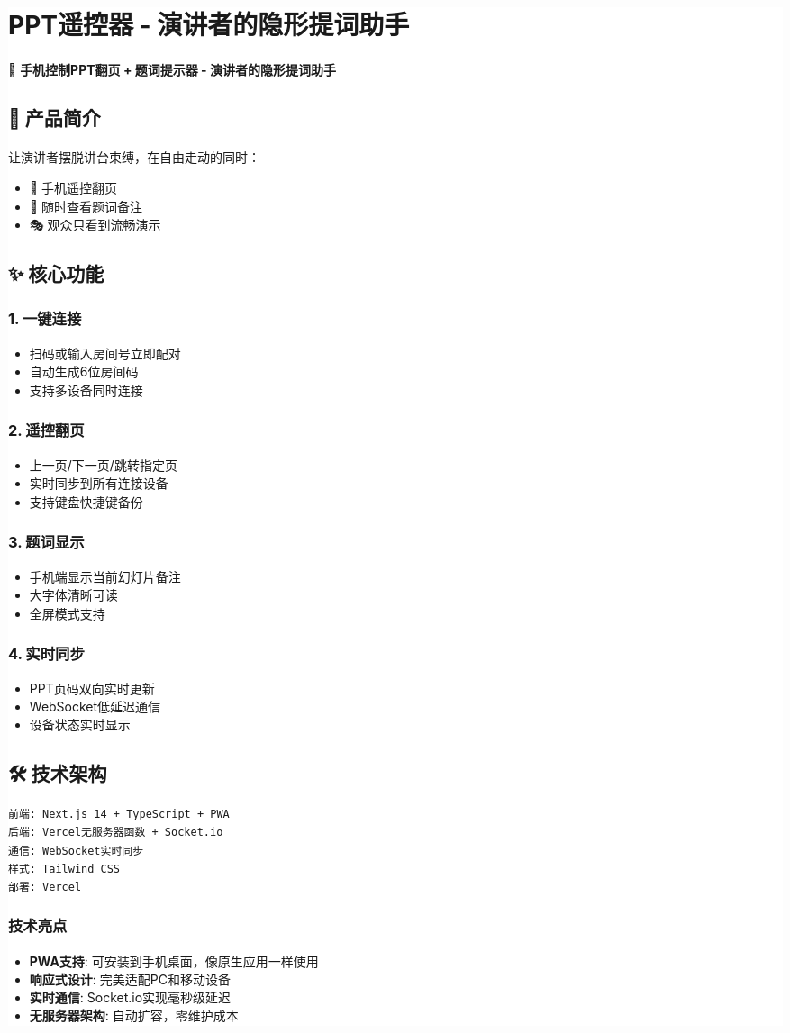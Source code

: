 # PPT遥控器 - 演讲者的隐形提词助手

📱 **手机控制PPT翻页 + 题词提示器 - 演讲者的隐形提词助手**

## 🎯 产品简介

让演讲者摆脱讲台束缚，在自由走动的同时：
- 📱 手机遥控翻页
- 📝 随时查看题词备注  
- 🎭 观众只看到流畅演示

## ✨ 核心功能

### 1. 一键连接
- 扫码或输入房间号立即配对
- 自动生成6位房间码
- 支持多设备同时连接

### 2. 遥控翻页
- 上一页/下一页/跳转指定页
- 实时同步到所有连接设备
- 支持键盘快捷键备份

### 3. 题词显示
- 手机端显示当前幻灯片备注
- 大字体清晰可读
- 全屏模式支持

### 4. 实时同步
- PPT页码双向实时更新
- WebSocket低延迟通信
- 设备状态实时显示

## 🛠 技术架构

```
前端: Next.js 14 + TypeScript + PWA
后端: Vercel无服务器函数 + Socket.io
通信: WebSocket实时同步
样式: Tailwind CSS
部署: Vercel
```

### 技术亮点
- **PWA支持**: 可安装到手机桌面，像原生应用一样使用
- **响应式设计**: 完美适配PC和移动设备
- **实时通信**: Socket.io实现毫秒级延迟
- **无服务器架构**: 自动扩容，零维护成本
